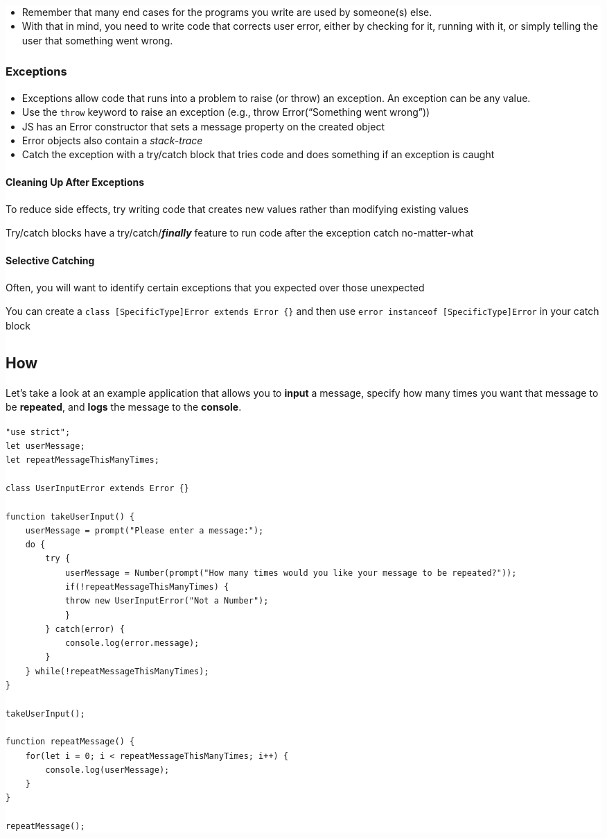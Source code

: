 - Remember that many end cases for the programs you write are used by someone(s) else.
- With that in mind, you need to write code that corrects user error, either by checking for it, running with it, or simply telling the user that something went wrong.

### Exceptions

- Exceptions allow code that runs into a problem to raise (or throw) an exception. An exception can be any value.
- Use the `throw` keyword to raise an exception (e.g., throw Error(“Something went wrong”))
- JS has an Error constructor that sets a message property on the created object
- Error objects also contain a _stack-trace_
- Catch the exception with a try/catch block that tries code and does something if an exception is caught

#### Cleaning Up After Exceptions

To reduce side effects, try writing code that creates new values rather than modifying existing values

Try/catch blocks have a try/catch/**_finally_** feature to run code after the exception catch no-matter-what

#### Selective Catching

Often, you will want to identify certain exceptions that you expected over those unexpected

You can create a `class [SpecificType]Error extends Error {}` and then use `error instanceof [SpecificType]Error` in your catch block

## How

Let’s take a look at an example application that allows you to **input** a message, specify how many times you want that message to be **repeated**, and **logs** the message to the **console**.

```
"use strict";
let userMessage;
let repeatMessageThisManyTimes;

class UserInputError extends Error {}

function takeUserInput() {
    userMessage = prompt("Please enter a message:");
    do {
        try {
            userMessage = Number(prompt("How many times would you like your message to be repeated?"));
            if(!repeatMessageThisManyTimes) {
            throw new UserInputError("Not a Number");
            }
        } catch(error) {
            console.log(error.message);
        }
    } while(!repeatMessageThisManyTimes);
}

takeUserInput();

function repeatMessage() {
    for(let i = 0; i < repeatMessageThisManyTimes; i++) {
        console.log(userMessage);
    }
}

repeatMessage();
```
